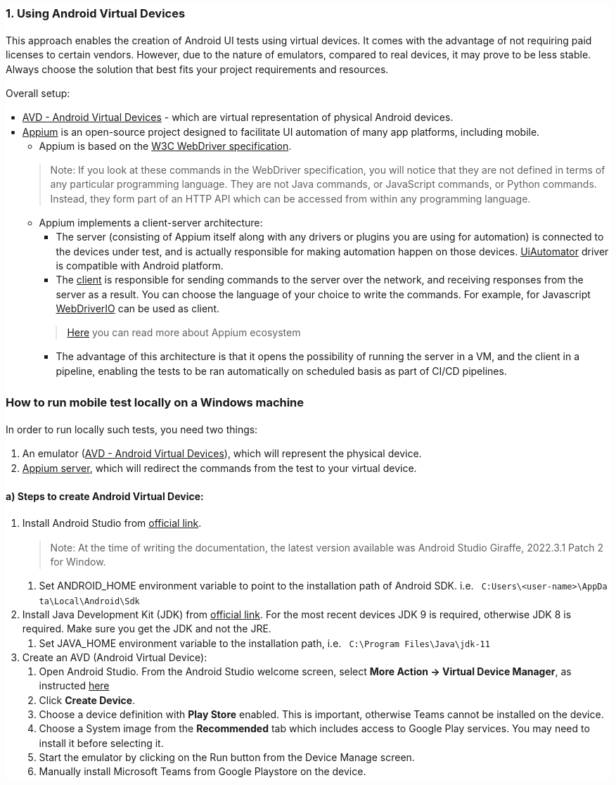 

### 1. Using Android Virtual Devices

This approach enables the creation of Android UI tests using virtual devices. It comes with the advantage of not requiring paid licenses to certain vendors. However, due to the nature of emulators, compared to real devices, it may prove to be less stable. Always choose the solution that best fits your project requirements and resources. 

Overall setup:
- [AVD - Android Virtual Devices](https://developer.android.com/studio/run/managing-avds) - which are virtual representation of physical Android devices.
- [Appium](https://appium.io/) is an open-source project designed to facilitate UI automation of many app platforms, including mobile.
    - Appium is based on the [W3C WebDriver specification](https://w3c.github.io/webdriver/). 
    > Note: If you look at these commands in the WebDriver specification, you will notice that they are not defined in terms of any particular programming language. They are not Java commands, or JavaScript commands, or Python commands. Instead, they form part of an HTTP API which can be accessed from within any programming language.
    - Appium implements a client-server architecture:
        - The server (consisting of Appium itself along with any drivers or plugins you are using for automation) is connected to the devices under test, and is actually responsible for making automation happen on those devices. [UiAutomator](https://github.com/appium/appium-uiautomator2-driver) driver is compatible with Android platform.
        - The [client](https://appium.io/docs/en/2.0/intro/clients/) is responsible for sending commands to the server over the network, and receiving responses from the server as a result. You can choose the language of your choice to write the commands. For example, for Javascript [WebDriverIO](https://webdriver.io/) can be used as client.
        > [Here](https://appium.io/docs/en/2.0/ecosystem/) you can read more about Appium ecosystem
      - The advantage of this architecture is that it opens the possibility of running the server in a VM, and the client in a pipeline, enabling the tests to be ran automatically on scheduled basis as part of CI/CD pipelines. 

### How to run mobile test locally on a Windows machine 
In order to run locally such tests, you need two things:
1. An emulator ([AVD - Android Virtual Devices](https://developer.android.com/studio/run/managing-avds)), which will represent the physical device.
1. [Appium server](https://appium.io/docs/en/2.1/), which will redirect the commands from the test to your virtual device.

#### a) Steps to create Android Virtual Device:
1. Install Android Studio from [official link](https://developer.android.com/studio). 
    > Note: At the time of writing the documentation, the latest version available was Android Studio Giraffe, 2022.3.1 Patch 2 for Window.
    1. Set ANDROID_HOME environment variable to point to the installation path of Android SDK. i.e. ` C:Users\<user-name>\AppData\Local\Android\Sdk`
1. Install Java Development Kit (JDK) from [official link](https://www.oracle.com/java/technologies/javase/jdk11-archive-downloads.html). For the most recent devices JDK 9 is required, otherwise JDK 8 is required. Make sure you get the JDK and not the JRE.
    1. Set JAVA_HOME environment variable to the installation path, i.e. ` C:\Program Files\Java\jdk-11`
1. Create an AVD (Android Virtual Device):
    1. Open Android Studio. From the Android Studio welcome screen, select **More Action -> Virtual Device Manager**, as instructed [here](https://developer.android.com/studio/run/managing-avds#:~:text=1%20Open%20the%20AVD%20Manager%20by%20clicking%20Tools,%20settings%2C%20such%20as%20the%20skin.%20See%20More.)
    1. Click **Create Device**.
    1. Choose a device definition with **Play Store** enabled. This is important, otherwise Teams cannot be installed on the device.
    1. Choose a System image from the **Recommended** tab which includes access to Google Play services. You may need to install it before selecting it.
    1. Start the emulator by clicking on the Run button from the Device Manage screen.
    1. Manually install Microsoft Teams from Google Playstore on the device. 
